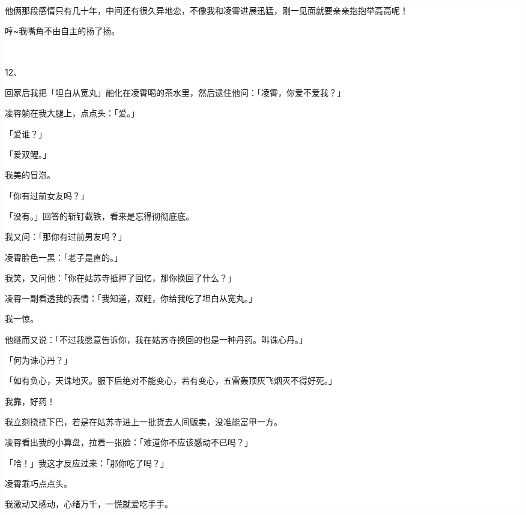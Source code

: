 他俩那段感情只有几十年，中间还有很久异地恋，不像我和凌霄进展迅猛，刚一见面就要亲亲抱抱举高高呢！


哼~我嘴角不由自主的扬了扬。


 


12、


回家后我把「坦白从宽丸」融化在凌霄喝的茶水里，然后逮住他问：「凌霄，你爱不爱我？」


凌霄躺在我大腿上，点点头：「爱。」


「爱谁？」


「爱双鲤。」


我美的冒泡。


「你有过前女友吗？」


「没有。」回答的斩钉截铁，看来是忘得彻彻底底。


我又问：「那你有过前男友吗？」


凌霄脸色一黑：「老子是直的。」


我笑，又问他：「你在姑苏寺抵押了回忆，那你换回了什么？」


凌霄一副看透我的表情：「我知道，双鲤，你给我吃了坦白从宽丸。」


我一惊。


他继而又说：「不过我愿意告诉你，我在姑苏寺换回的也是一种丹药。叫诛心丹。」


「何为诛心丹？」


「如有负心，天诛地灭。服下后绝对不能变心，若有变心，五雷轰顶灰飞烟灭不得好死。」


我靠，好药！


我立刻挠挠下巴，若是在姑苏寺进上一批货去人间贩卖，没准能富甲一方。


凌霄看出我的小算盘，拉着一张脸：「难道你不应该感动不已吗？」


「哈！」我这才反应过来：「那你吃了吗？」


凌霄乖巧点点头。


我激动又感动，心绪万千，一慌就爱吃手手。
